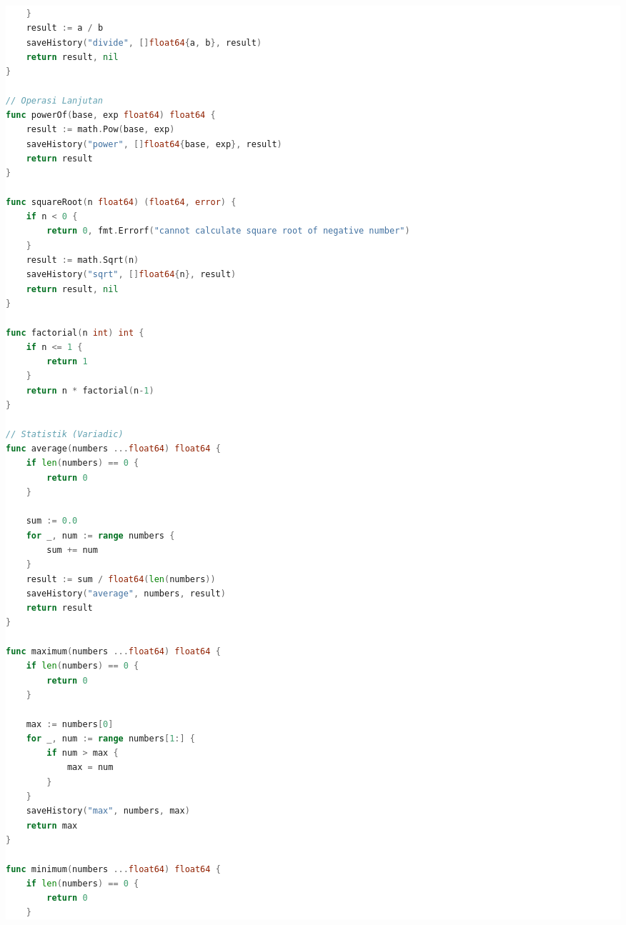 ```go
    }
    result := a / b
    saveHistory("divide", []float64{a, b}, result)
    return result, nil
}

// Operasi Lanjutan
func powerOf(base, exp float64) float64 {
    result := math.Pow(base, exp)
    saveHistory("power", []float64{base, exp}, result)
    return result
}

func squareRoot(n float64) (float64, error) {
    if n < 0 {
        return 0, fmt.Errorf("cannot calculate square root of negative number")
    }
    result := math.Sqrt(n)
    saveHistory("sqrt", []float64{n}, result)
    return result, nil
}

func factorial(n int) int {
    if n <= 1 {
        return 1
    }
    return n * factorial(n-1)
}

// Statistik (Variadic)
func average(numbers ...float64) float64 {
    if len(numbers) == 0 {
        return 0
    }
    
    sum := 0.0
    for _, num := range numbers {
        sum += num
    }
    result := sum / float64(len(numbers))
    saveHistory("average", numbers, result)
    return result
}

func maximum(numbers ...float64) float64 {
    if len(numbers) == 0 {
        return 0
    }
    
    max := numbers[0]
    for _, num := range numbers[1:] {
        if num > max {
            max = num
        }
    }
    saveHistory("max", numbers, max)
    return max
}

func minimum(numbers ...float64) float64 {
    if len(numbers) == 0 {
        return 0
    }
```